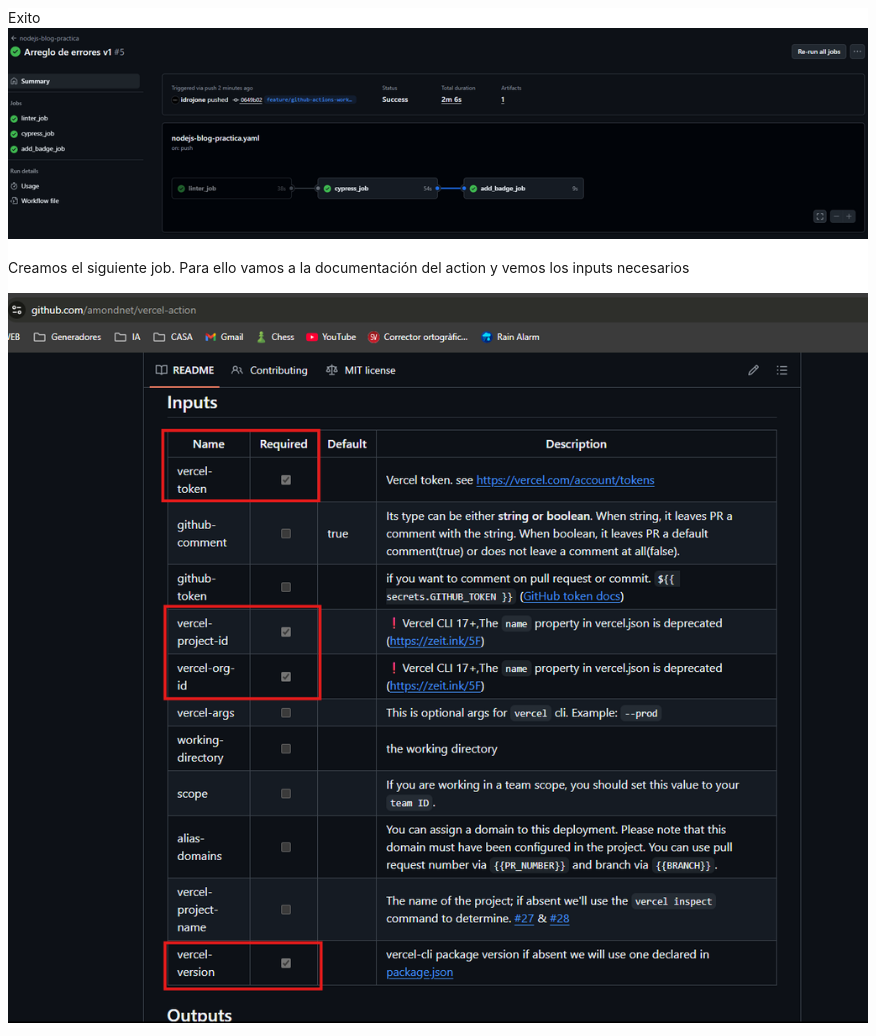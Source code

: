 
Exito
![Badge](./img/27.%20Funciona.png)

Creamos el siguiente job. Para ello vamos a la documentación del action y vemos los inputs necesarios

![Vercel](./img/28.%20github%20vercel-action%20requireds.png)
